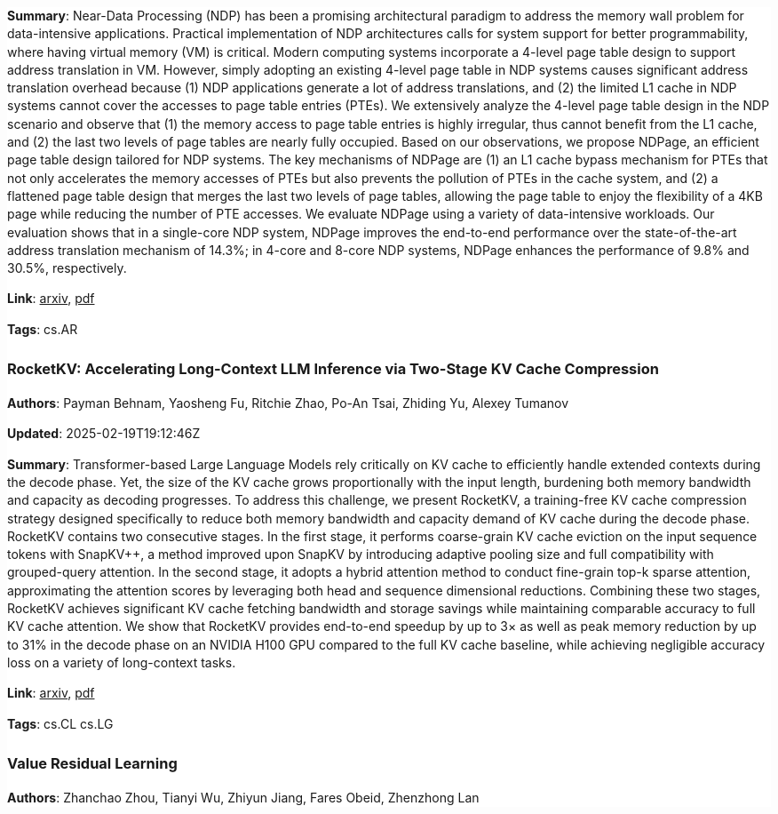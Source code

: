 **Summary**: Near-Data Processing (NDP) has been a promising architectural paradigm to address the memory wall problem for data-intensive applications. Practical implementation of NDP architectures calls for system support for better programmability, where having virtual memory (VM) is critical. Modern computing systems incorporate a 4-level page table design to support address translation in VM. However, simply adopting an existing 4-level page table in NDP systems causes significant address translation overhead because (1) NDP applications generate a lot of address translations, and (2) the limited L1 cache in NDP systems cannot cover the accesses to page table entries (PTEs). We extensively analyze the 4-level page table design in the NDP scenario and observe that (1) the memory access to page table entries is highly irregular, thus cannot benefit from the L1 cache, and (2) the last two levels of page tables are nearly fully occupied. Based on our observations, we propose NDPage, an efficient page table design tailored for NDP systems. The key mechanisms of NDPage are (1) an L1 cache bypass mechanism for PTEs that not only accelerates the memory accesses of PTEs but also prevents the pollution of PTEs in the cache system, and (2) a flattened page table design that merges the last two levels of page tables, allowing the page table to enjoy the flexibility of a 4KB page while reducing the number of PTE accesses. We evaluate NDPage using a variety of data-intensive workloads. Our evaluation shows that in a single-core NDP system, NDPage improves the end-to-end performance over the state-of-the-art address translation mechanism of 14.3\%; in 4-core and 8-core NDP systems, NDPage enhances the performance of 9.8\% and 30.5\%, respectively.

**Link**: [arxiv](http://arxiv.org/abs/2502.14220v1),  [pdf](http://arxiv.org/pdf/2502.14220v1)

**Tags**: cs.AR 



### RocketKV: Accelerating Long-Context LLM Inference via Two-Stage KV Cache   Compression
**Authors**: Payman Behnam, Yaosheng Fu, Ritchie Zhao, Po-An Tsai, Zhiding Yu, Alexey Tumanov

**Updated**: 2025-02-19T19:12:46Z

**Summary**: Transformer-based Large Language Models rely critically on KV cache to efficiently handle extended contexts during the decode phase. Yet, the size of the KV cache grows proportionally with the input length, burdening both memory bandwidth and capacity as decoding progresses. To address this challenge, we present RocketKV, a training-free KV cache compression strategy designed specifically to reduce both memory bandwidth and capacity demand of KV cache during the decode phase. RocketKV contains two consecutive stages. In the first stage, it performs coarse-grain KV cache eviction on the input sequence tokens with SnapKV++, a method improved upon SnapKV by introducing adaptive pooling size and full compatibility with grouped-query attention. In the second stage, it adopts a hybrid attention method to conduct fine-grain top-k sparse attention, approximating the attention scores by leveraging both head and sequence dimensional reductions. Combining these two stages, RocketKV achieves significant KV cache fetching bandwidth and storage savings while maintaining comparable accuracy to full KV cache attention. We show that RocketKV provides end-to-end speedup by up to 3$\times$ as well as peak memory reduction by up to 31% in the decode phase on an NVIDIA H100 GPU compared to the full KV cache baseline, while achieving negligible accuracy loss on a variety of long-context tasks.

**Link**: [arxiv](http://arxiv.org/abs/2502.14051v1),  [pdf](http://arxiv.org/pdf/2502.14051v1)

**Tags**: cs.CL cs.LG 



### Value Residual Learning
**Authors**: Zhanchao Zhou, Tianyi Wu, Zhiyun Jiang, Fares Obeid, Zhenzhong Lan
